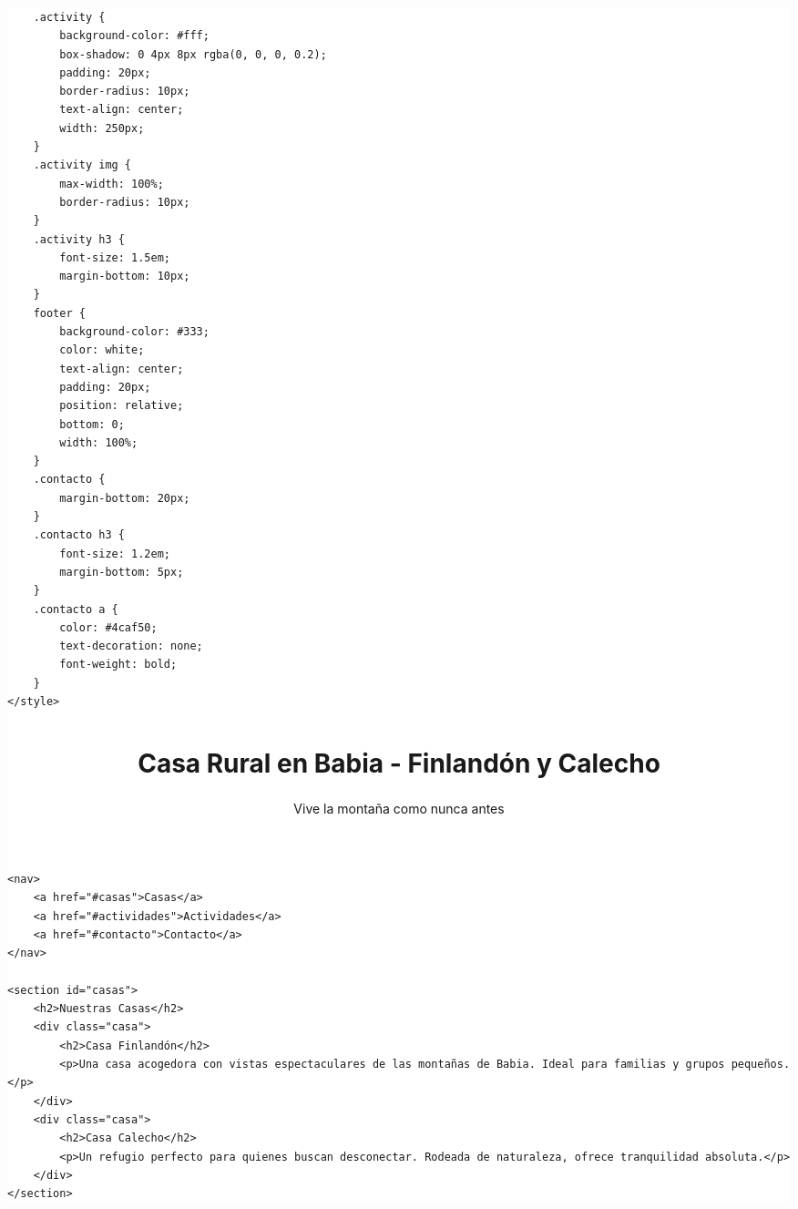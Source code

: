         .activity {
            background-color: #fff;
            box-shadow: 0 4px 8px rgba(0, 0, 0, 0.2);
            padding: 20px;
            border-radius: 10px;
            text-align: center;
            width: 250px;
        }
        .activity img {
            max-width: 100%;
            border-radius: 10px;
        }
        .activity h3 {
            font-size: 1.5em;
            margin-bottom: 10px;
        }
        footer {
            background-color: #333;
            color: white;
            text-align: center;
            padding: 20px;
            position: relative;
            bottom: 0;
            width: 100%;
        }
        .contacto {
            margin-bottom: 20px;
        }
        .contacto h3 {
            font-size: 1.2em;
            margin-bottom: 5px;
        }
        .contacto a {
            color: #4caf50;
            text-decoration: none;
            font-weight: bold;
        }
    </style>
</head>
<body>
    <header>
        <h1>Casa Rural en Babia - Finlandón y Calecho</h1>
        <p>Vive la montaña como nunca antes</p>
    </header>

    <nav>
        <a href="#casas">Casas</a>
        <a href="#actividades">Actividades</a>
        <a href="#contacto">Contacto</a>
    </nav>

    <section id="casas">
        <h2>Nuestras Casas</h2>
        <div class="casa">
            <h2>Casa Finlandón</h2>
            <p>Una casa acogedora con vistas espectaculares de las montañas de Babia. Ideal para familias y grupos pequeños.</p>
        </div>
        <div class="casa">
            <h2>Casa Calecho</h2>
            <p>Un refugio perfecto para quienes buscan desconectar. Rodeada de naturaleza, ofrece tranquilidad absoluta.</p>
        </div>
    </section>
